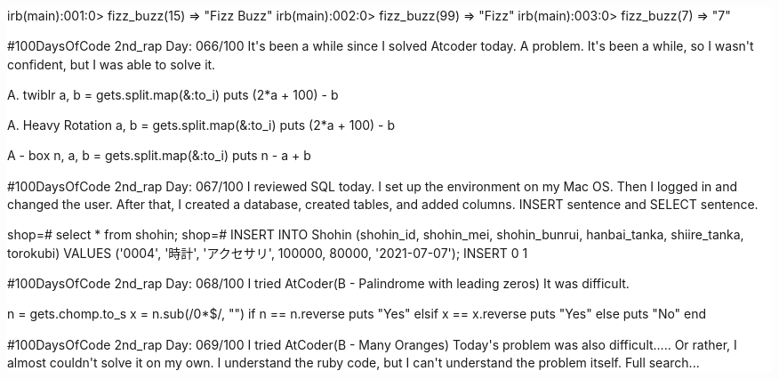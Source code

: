 irb(main):001:0> fizz_buzz(15)
=> "Fizz Buzz"
irb(main):002:0> fizz_buzz(99)
=> "Fizz"
irb(main):003:0> fizz_buzz(7)
=> "7"

#100DaysOfCode 2nd_rap Day: 066/100
It's been a while since I solved Atcoder today.
A problem. It's been a while, so I wasn't confident, but I was able to solve it.

A. twiblr
a, b = gets.split.map(&:to_i)
puts  (2*a + 100) - b

A. Heavy Rotation
a, b = gets.split.map(&:to_i)
puts  (2*a + 100) - b

A - box
n, a, b = gets.split.map(&:to_i)
puts n - a + b

#100DaysOfCode 2nd_rap Day: 067/100
I reviewed SQL today.
I set up the environment on my Mac OS.
Then I logged in and changed the user.
After that, I created a database, created tables, and added columns.
INSERT sentence and SELECT sentence.

shop=# select * from shohin;
shop=# INSERT INTO Shohin (shohin_id, shohin_mei, shohin_bunrui, hanbai_tanka, shiire_tanka, torokubi) VALUES ('0004', '時計', 'アクセサリ', 100000, 80000, '2021-07-07');
INSERT 0 1

#100DaysOfCode 2nd_rap Day: 068/100
I tried AtCoder(B - Palindrome with leading zeros)
It was difficult.

n = gets.chomp.to_s
x = n.sub(/0*$/, "")
if n == n.reverse
puts "Yes"
elsif x == x.reverse
puts "Yes"
else
puts "No"
end

#100DaysOfCode 2nd_rap Day: 069/100
I tried AtCoder(B - Many Oranges)
Today's problem was also difficult.....
Or rather, I almost couldn't solve it on my own.
I understand the ruby code, but I can't understand the problem itself.
Full search...
